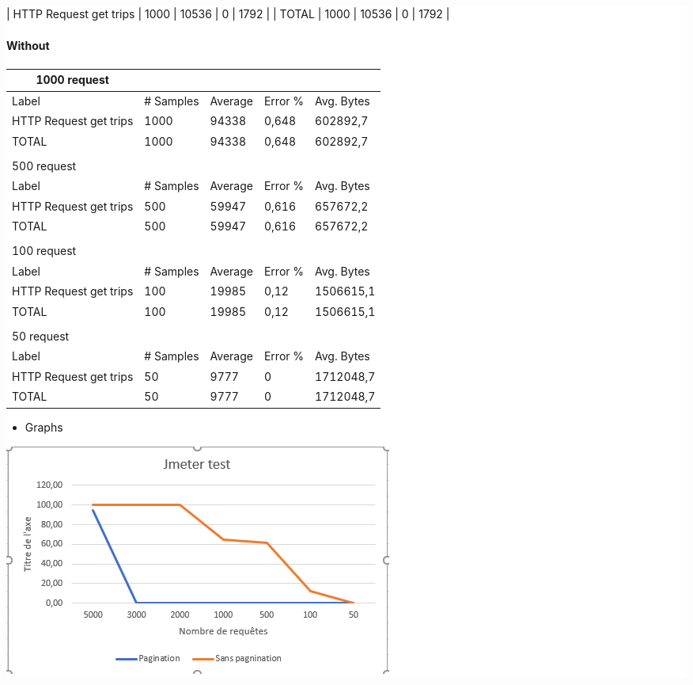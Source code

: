 | HTTP Request get trips | 1000      | 10536   | 0       | 1792         |
| TOTAL                  | 1000      | 10536   | 0       | 1792         |

#### Without

| 1000 request           |           |         |         |              |
| ---------------------- | --------- | ------- | ------- | ------------ |
| Label                  | # Samples | Average | Error % | Avg.   Bytes |
| HTTP Request get trips | 1000      | 94338   | 0,648   | 602892,7     |
| TOTAL                  | 1000      | 94338   | 0,648   | 602892,7     |
|                        |           |         |         |              |
| 500 request            |           |         |         |              |
| Label                  | # Samples | Average | Error % | Avg.   Bytes |
| HTTP Request get trips | 500       | 59947   | 0,616   | 657672,2     |
| TOTAL                  | 500       | 59947   | 0,616   | 657672,2     |
|                        |           |         |         |              |
| 100 request            |           |         |         |              |
| Label                  | # Samples | Average | Error % | Avg.   Bytes |
| HTTP Request get trips | 100       | 19985   | 0,12    | 1506615,1    |
| TOTAL                  | 100       | 19985   | 0,12    | 1506615,1    |
|                        |           |         |         |              |
| 50 request             |           |         |         |              |
| Label                  | # Samples | Average | Error % | Avg.   Bytes |
| HTTP Request get trips | 50        | 9777    | 0       | 1712048,7    |
| TOTAL                  | 50        | 9777    | 0       | 1712048,7    |

* Graphs

![jmeter-graph](./report-img/jmeter-graphe.PNG)
